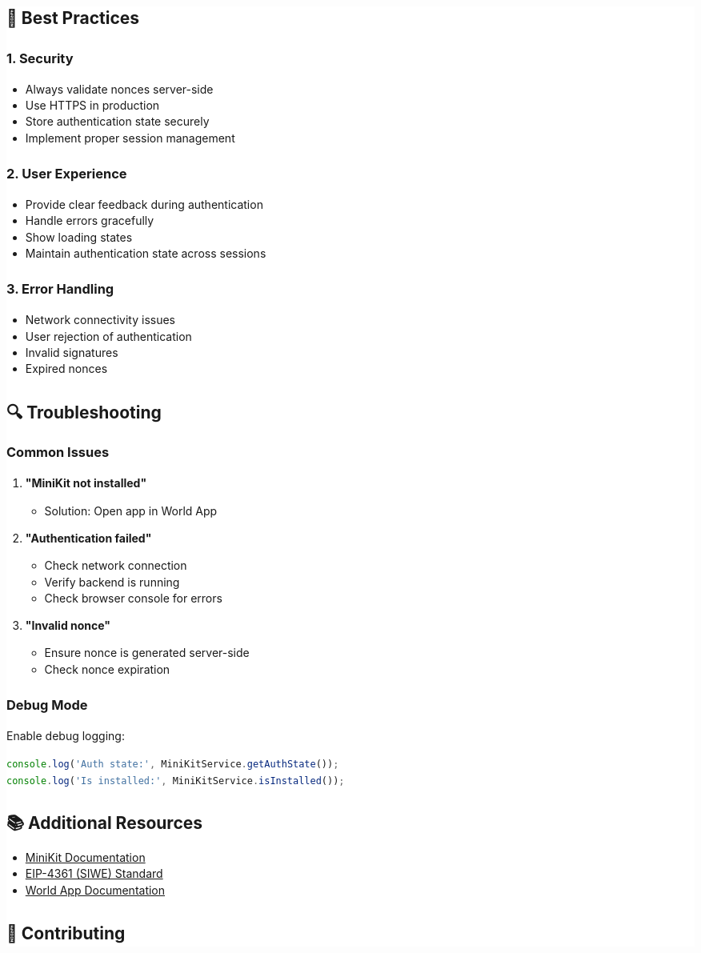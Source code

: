 ## 🎯 Best Practices

### 1. Security
- Always validate nonces server-side
- Use HTTPS in production
- Store authentication state securely
- Implement proper session management

### 2. User Experience
- Provide clear feedback during authentication
- Handle errors gracefully
- Show loading states
- Maintain authentication state across sessions

### 3. Error Handling
- Network connectivity issues
- User rejection of authentication
- Invalid signatures
- Expired nonces

## 🔍 Troubleshooting

### Common Issues

1. **"MiniKit not installed"**
   - Solution: Open app in World App

2. **"Authentication failed"**
   - Check network connection
   - Verify backend is running
   - Check browser console for errors

3. **"Invalid nonce"**
   - Ensure nonce is generated server-side
   - Check nonce expiration

### Debug Mode

Enable debug logging:
```typescript
console.log('Auth state:', MiniKitService.getAuthState());
console.log('Is installed:', MiniKitService.isInstalled());
```

## 📚 Additional Resources

- [MiniKit Documentation](https://docs.worldcoin.org/minikit)
- [EIP-4361 (SIWE) Standard](https://eips.ethereum.org/EIPS/eip-4361)
- [World App Documentation](https://docs.worldcoin.org/world-app)

## 🤝 Contributing
